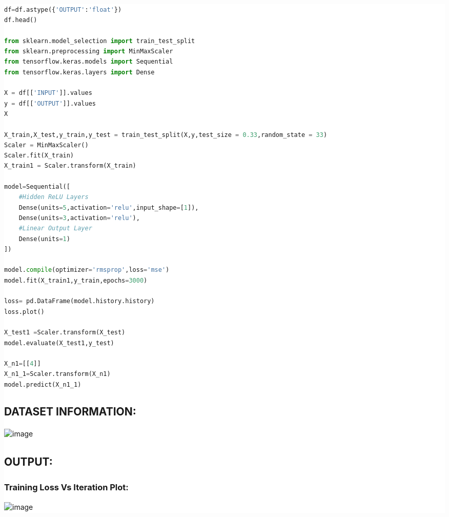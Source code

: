 ```python
df=df.astype({'OUTPUT':'float'})
df.head()

from sklearn.model_selection import train_test_split
from sklearn.preprocessing import MinMaxScaler
from tensorflow.keras.models import Sequential
from tensorflow.keras.layers import Dense

X = df[['INPUT']].values
y = df[['OUTPUT']].values
X

X_train,X_test,y_train,y_test = train_test_split(X,y,test_size = 0.33,random_state = 33)
Scaler = MinMaxScaler()
Scaler.fit(X_train)
X_train1 = Scaler.transform(X_train)

model=Sequential([
    #Hidden ReLU Layers
    Dense(units=5,activation='relu',input_shape=[1]),
    Dense(units=3,activation='relu'),
    #Linear Output Layer
    Dense(units=1)
])

model.compile(optimizer='rmsprop',loss='mse')
model.fit(X_train1,y_train,epochs=3000)

loss= pd.DataFrame(model.history.history)
loss.plot()

X_test1 =Scaler.transform(X_test)
model.evaluate(X_test1,y_test)

X_n1=[[4]]
X_n1_1=Scaler.transform(X_n1)
model.predict(X_n1_1)

```
## DATASET INFORMATION:
<img width="348" height="689" alt="image" src="https://github.com/user-attachments/assets/23a5768f-7af0-40f7-9230-09306a49d18a" />



## OUTPUT:
### Training Loss Vs Iteration Plot:
<img width="774" height="201" alt="image" src="https://github.com/user-attachments/assets/7b38f8b5-bbf5-4993-ab59-0071d46b7f80" />
